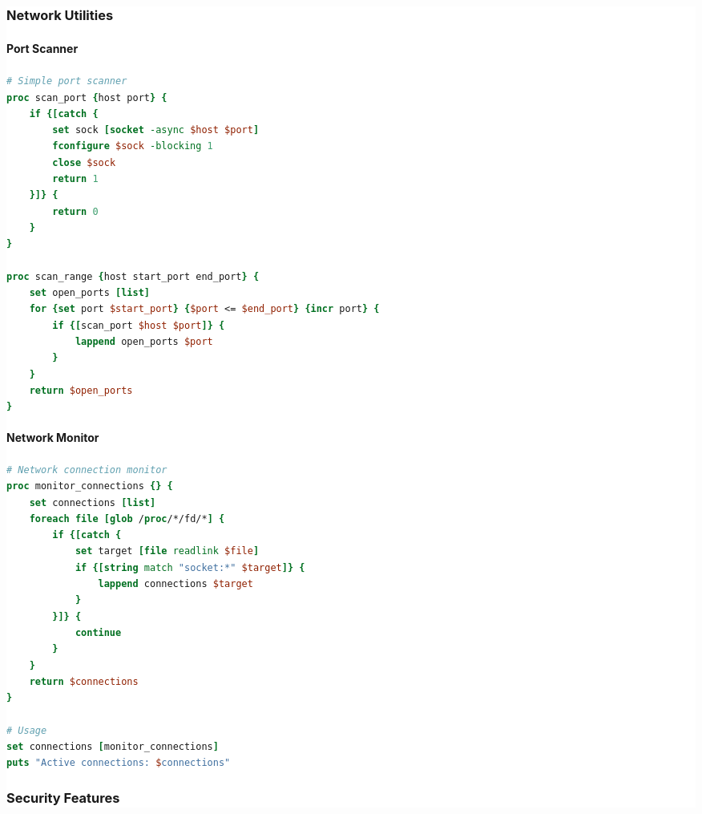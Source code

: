 ### Network Utilities

#### Port Scanner

```tcl
# Simple port scanner
proc scan_port {host port} {
    if {[catch {
        set sock [socket -async $host $port]
        fconfigure $sock -blocking 1
        close $sock
        return 1
    }]} {
        return 0
    }
}

proc scan_range {host start_port end_port} {
    set open_ports [list]
    for {set port $start_port} {$port <= $end_port} {incr port} {
        if {[scan_port $host $port]} {
            lappend open_ports $port
        }
    }
    return $open_ports
}
```

#### Network Monitor

```tcl
# Network connection monitor
proc monitor_connections {} {
    set connections [list]
    foreach file [glob /proc/*/fd/*] {
        if {[catch {
            set target [file readlink $file]
            if {[string match "socket:*" $target]} {
                lappend connections $target
            }
        }]} {
            continue
        }
    }
    return $connections
}

# Usage
set connections [monitor_connections]
puts "Active connections: $connections"
```

### Security Features
